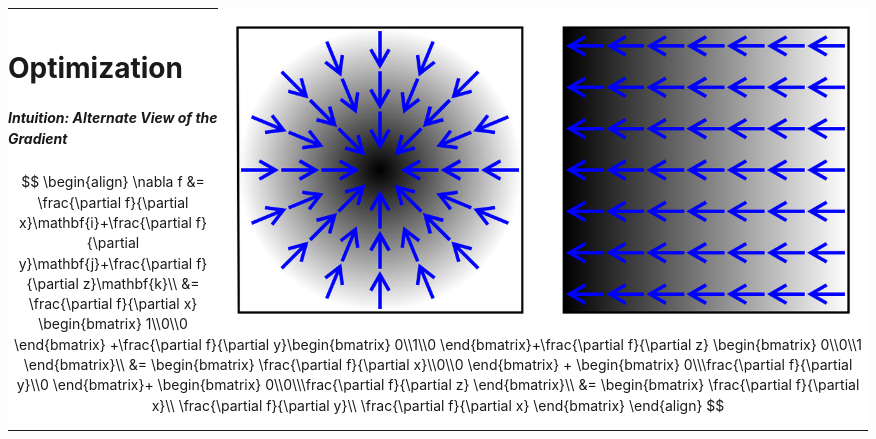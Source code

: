 <img src ="images/Gradient2.svg" style="width:650px" align="right">




---
# Optimization
##### Intuition: Alternate View of the Gradient
$$
\begin{align}
\nabla f &= \frac{\partial f}{\partial x}\mathbf{i}+\frac{\partial f}{\partial y}\mathbf{j}+\frac{\partial f}{\partial z}\mathbf{k}\\
&= \frac{\partial f}{\partial x}
\begin{bmatrix}           
1\\0\\0
\end{bmatrix}
+\frac{\partial f}{\partial y}\begin{bmatrix}           
0\\1\\0
\end{bmatrix}+\frac{\partial f}{\partial z}
\begin{bmatrix}           
0\\0\\1
\end{bmatrix}\\
&= 
\begin{bmatrix}           
\frac{\partial f}{\partial x}\\0\\0
\end{bmatrix}
+
\begin{bmatrix}           
0\\\frac{\partial f}{\partial y}\\0
\end{bmatrix}+
\begin{bmatrix}           
0\\0\\\frac{\partial f}{\partial z}
\end{bmatrix}\\
&= \begin{bmatrix}
\frac{\partial f}{\partial x}\\
\frac{\partial f}{\partial y}\\
\frac{\partial f}{\partial x}
\end{bmatrix}
\end{align}
$$

---